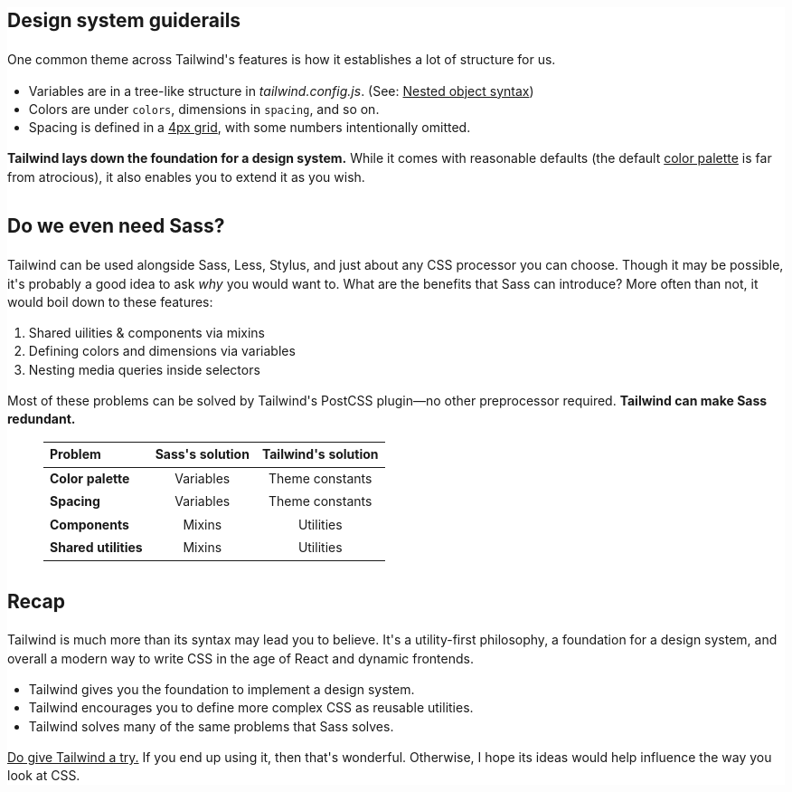 ## Design system guiderails

One common theme across Tailwind's features is how it establishes a lot of structure for us.

- Variables are in a tree-like structure in _tailwind.config.js_. (See: [Nested object syntax](https://tailwindcss.com/docs/customizing-colors/#nested-object-syntax))
- Colors are under `colors`, dimensions in `spacing`, and so on.
- Spacing is defined in a [4px grid], with some numbers intentionally omitted.

<strong class='highlight'>Tailwind lays down the foundation for a design system.</strong> While it comes with reasonable defaults (the default [color palette] is far from atrocious), it also enables you to extend it as you wish.

<div><NextBlock title="What about preprocessors like Sass?" /></div>

## Do we even need Sass?

Tailwind can be used alongside Sass, Less, Stylus, and just about any CSS processor you can choose. Though it may be possible, it's probably a good idea to ask _why_ you would want to. What are the benefits that Sass can introduce? More often than not, it would boil down to these features:

1. Shared uilities & components via mixins
2. Defining colors and dimensions via variables
3. Nesting media queries inside selectors

Most of these problems can be solved by Tailwind's PostCSS plugin&mdash;no other preprocessor required. <strong class='highlight'>Tailwind can make Sass redundant.</strong>

<figure class='table'>

| Problem              | Sass's solution | Tailwind's solution |
| :------------------- | :-------------: | :-----------------: |
| **Color palette**    |    Variables    |   Theme constants   |
| **Spacing**          |    Variables    |   Theme constants   |
| **Components**       |     Mixins      |      Utilities      |
| **Shared utilities** |     Mixins      |      Utilities      |

</figure>

## Recap

Tailwind is much more than its syntax may lead you to believe. It's a utility-first philosophy, a foundation for a design system, and overall a modern way to write CSS in the age of React and dynamic frontends.

- Tailwind gives you the foundation to implement a design system.
- Tailwind encourages you to define more complex CSS as reusable utilities.
- Tailwind solves many of the same problems that Sass solves.

[Do give Tailwind a try.](https://tailwindcss.com/) If you end up using it, then that's wonderful. Otherwise, I hope its ideas would help influence the way you look at CSS.


[polished]: https://polished.js.org/
[modular scale]: https://www.modularscale.com/
[spacing scale]: https://tailwindcss.com/docs/customizing-spacing/#default-spacing-scale
[4px grid]: https://uxdesign.cc/the-4px-baseline-grid-89485012dea6
[material]: https://material.io/design/layout/spacing-methods.html#baseline-grid
[tailwind config]: https://tailwindcss.com/docs/configuration/
[color palette]: https://tailwindcss.com/docs/customizing-colors#default-color-palette